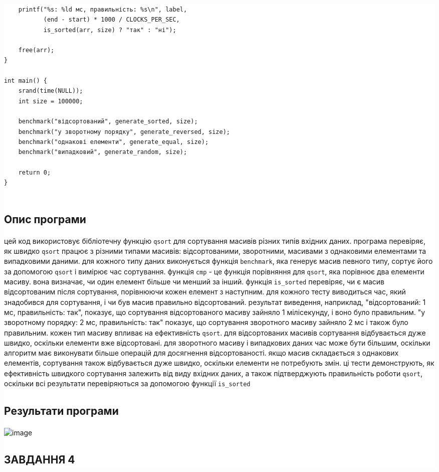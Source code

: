 ```
    printf("%s: %ld мс, правильність: %s\n", label,
           (end - start) * 1000 / CLOCKS_PER_SEC,
           is_sorted(arr, size) ? "так" : "ні");

    free(arr);
}

int main() {
    srand(time(NULL));
    int size = 100000;

    benchmark("відсортований", generate_sorted, size);
    benchmark("у зворотному порядку", generate_reversed, size);
    benchmark("однакові елементи", generate_equal, size);
    benchmark("випадковий", generate_random, size);

    return 0;
}


```

## Опис програми
цей код використовує бібліотечну функцію `qsort` для сортування масивів різних типів вхідних даних. програма перевіряє, як швидко `qsort` працює з різними типами масивів: відсортованими, зворотними, масивами з однаковими елементами та випадковими даними. для кожного типу даних виконується функція `benchmark`, яка генерує масив певного типу, сортує його за допомогою `qsort` і вимірює час сортування.
функція `cmp` - це функція порівняння для `qsort`, яка порівнює два елементи масиву. вона визначає, чи один елемент більше чи менший за інший. функція `is_sorted` перевіряє, чи є масив відсортованим після сортування, порівнюючи кожен елемент з наступним.
для кожного тесту виводиться час, який знадобився для сортування, і чи був масив правильно відсортований. результат виведення, наприклад, "відсортований: 1 мс, правильність: так", показує, що сортування відсортованого масиву зайняло 1 мілісекунду, і воно було правильним. "у зворотному порядку: 2 мс, правильність: так" показує, що сортування зворотного масиву зайняло 2 мс і також було правильним.
кожен тип масиву впливає на ефективність `qsort`. для відсортованих масивів сортування відбувається дуже швидко, оскільки елементи вже відсортовані. для зворотного масиву і випадкових даних час може бути більшим, оскільки алгоритм має виконувати більше операцій для досягнення відсортованості. якщо масив складається з однакових елементів, сортування також відбувається дуже швидко, оскільки елементи не потребують змін.
ці тести демонструють, як ефективність швидкого сортування залежить від виду вхідних даних, а також підтверджують правильність роботи `qsort`, оскільки всі результати перевіряються за допомогою функції `is_sorted`

## Результати програми
![image](https://github.com/user-attachments/assets/6ad38200-247f-4562-9a9e-62ec2968aab1)


## ЗАВДАННЯ 4
